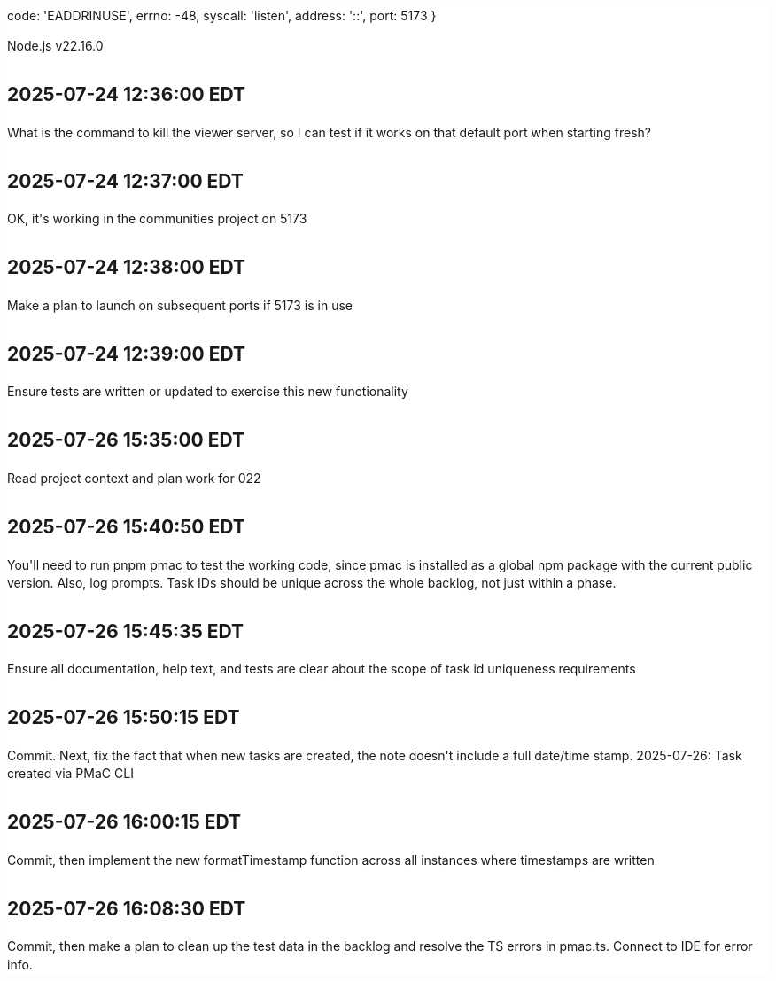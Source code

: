   code: 'EADDRINUSE',
  errno: -48,
  syscall: 'listen',
  address: '::',
  port: 5173
}

Node.js v22.16.0

## 2025-07-24 12:36:00 EDT

What is the command to kill the viewer server, so I can test if it works on that default port when starting fresh?

## 2025-07-24 12:37:00 EDT

OK, it's working in the communities project on 5173

## 2025-07-24 12:38:00 EDT

Make a plan to launch on subsequent ports if 5173 is in use

## 2025-07-24 12:39:00 EDT

Ensure tests are written or updated to exercise this new functionality

## 2025-07-26 15:35:00 EDT
Read project context and plan work for 022

## 2025-07-26 15:40:50 EDT
You'll need to run pnpm pmac to test the working code, since pmac is installed as a global npm package with the current public version. Also, log prompts. Task IDs should be unique across the whole backlog, not just within a phase.

## 2025-07-26 15:45:35 EDT
Ensure all documentation, help text, and tests are clear about the scope of task id uniqueness requirements

## 2025-07-26 15:50:15 EDT
Commit. Next, fix the fact that when new tasks are created, the note doesn't include a full date/time stamp. 
2025-07-26: Task created via PMaC CLI

## 2025-07-26 16:00:15 EDT
Commit, then implement the new formatTimestamp function across all instances where timestamps are written

## 2025-07-26 16:08:30 EDT
Commit, then make a plan to clean up the test data in the backlog and resolve the TS errors in pmac.ts. Connect to IDE for error info.
